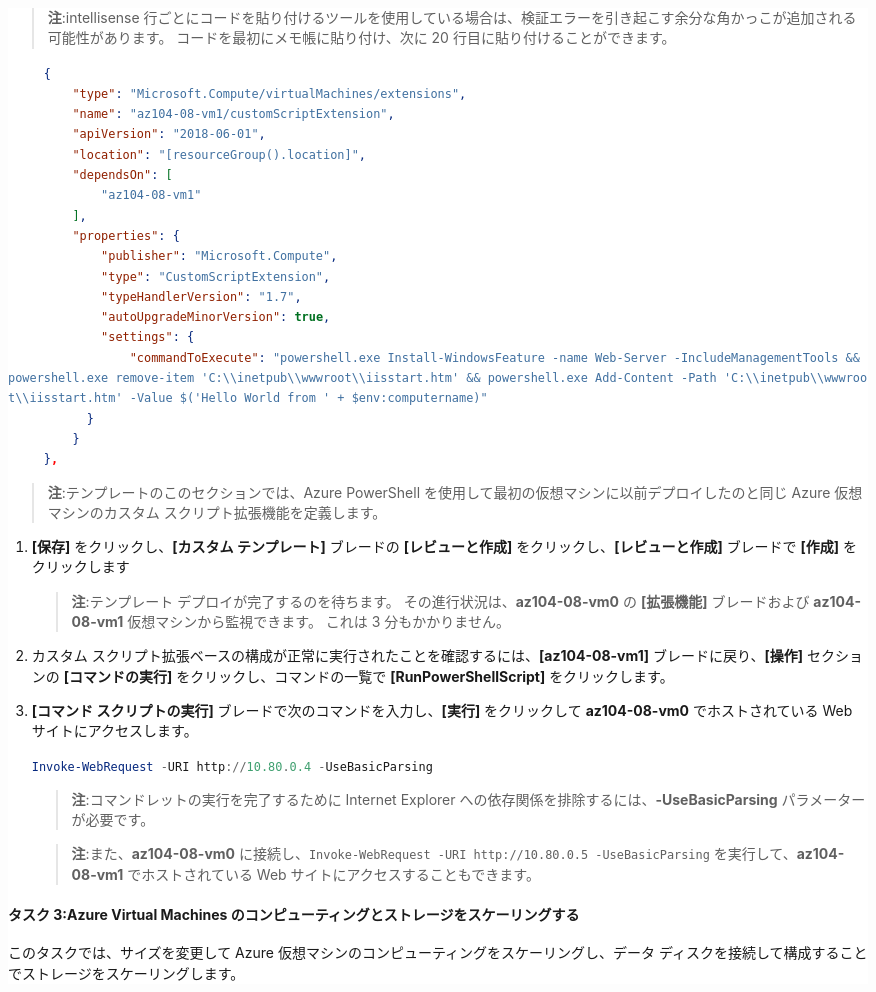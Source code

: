    >**注**:intellisense 行ごとにコードを貼り付けるツールを使用している場合は、検証エラーを引き起こす余分な角かっこが追加される可能性があります。 コードを最初にメモ帳に貼り付け、次に 20 行目に貼り付けることができます。

   ```json
        {
            "type": "Microsoft.Compute/virtualMachines/extensions",
            "name": "az104-08-vm1/customScriptExtension",
            "apiVersion": "2018-06-01",
            "location": "[resourceGroup().location]",
            "dependsOn": [
                "az104-08-vm1"
            ],
            "properties": {
                "publisher": "Microsoft.Compute",
                "type": "CustomScriptExtension",
                "typeHandlerVersion": "1.7",
                "autoUpgradeMinorVersion": true,
                "settings": {
                    "commandToExecute": "powershell.exe Install-WindowsFeature -name Web-Server -IncludeManagementTools && powershell.exe remove-item 'C:\\inetpub\\wwwroot\\iisstart.htm' && powershell.exe Add-Content -Path 'C:\\inetpub\\wwwroot\\iisstart.htm' -Value $('Hello World from ' + $env:computername)"
              }
            }
        },

   ```

   >**注**:テンプレートのこのセクションでは、Azure PowerShell を使用して最初の仮想マシンに以前デプロイしたのと同じ Azure 仮想マシンのカスタム スクリプト拡張機能を定義します。

1. **[保存]** をクリックし、**[カスタム テンプレート]** ブレードの **[レビューと作成]** をクリックし、**[レビューと作成]** ブレードで **[作成]** をクリックします

    >**注**:テンプレート デプロイが完了するのを待ちます。 その進行状況は、**az104-08-vm0** の **[拡張機能]** ブレードおよび **az104-08-vm1** 仮想マシンから監視できます。 これは 3 分もかかりません。

1. カスタム スクリプト拡張ベースの構成が正常に実行されたことを確認するには、**[az104-08-vm1]** ブレードに戻り、**[操作]** セクションの **[コマンドの実行]** をクリックし、コマンドの一覧で **[RunPowerShellScript]** をクリックします。

1. **[コマンド スクリプトの実行]** ブレードで次のコマンドを入力し、**[実行]** をクリックして **az104-08-vm0** でホストされている Web サイトにアクセスします。

   ```powershell
   Invoke-WebRequest -URI http://10.80.0.4 -UseBasicParsing
   ```

    >**注**:コマンドレットの実行を完了するために Internet Explorer への依存関係を排除するには、**-UseBasicParsing** パラメーターが必要です。

    >**注**:また、**az104-08-vm0** に接続し、`Invoke-WebRequest -URI http://10.80.0.5 -UseBasicParsing` を実行して、**az104-08-vm1** でホストされている Web サイトにアクセスすることもできます。

#### <a name="task-3-scale-compute-and-storage-for-azure-virtual-machines"></a>タスク 3:Azure Virtual Machines のコンピューティングとストレージをスケーリングする

このタスクでは、サイズを変更して Azure 仮想マシンのコンピューティングをスケーリングし、データ ディスクを接続して構成することでストレージをスケーリングします。
